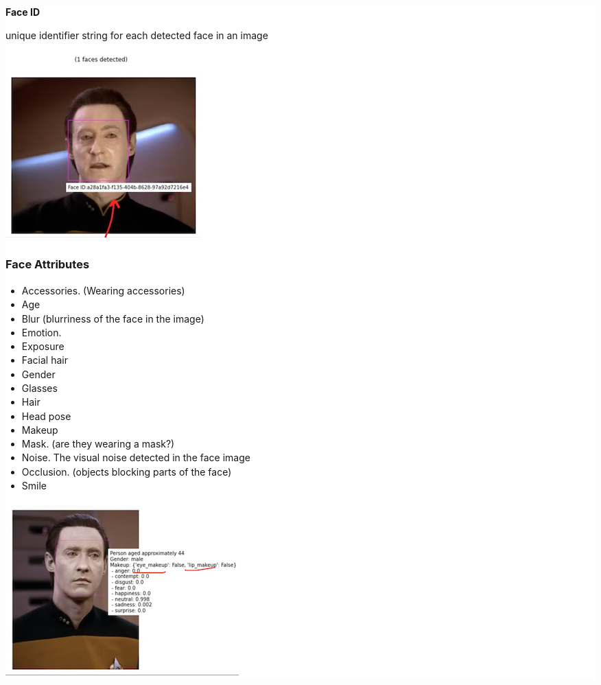 
**Face ID**

unique identifier string for each detected face in an image

![Alt Image Text](../images/ai900_1_20.png "Body image")

### **Face Attributes**


* Accessories. (Wearing accessories)
* Age
* Blur (blurriness of the face in the image)
* Emotion.
* Exposure
* Facial hair
* Gender
* Glasses
* Hair
* Head pose
* Makeup
* Mask. (are they wearing a mask?)
* Noise. The visual noise detected in the face image
* Occlusion. (objects blocking parts of the face)
* Smile

![Alt Image Text](../images/ai900_1_21.png "Body image")
